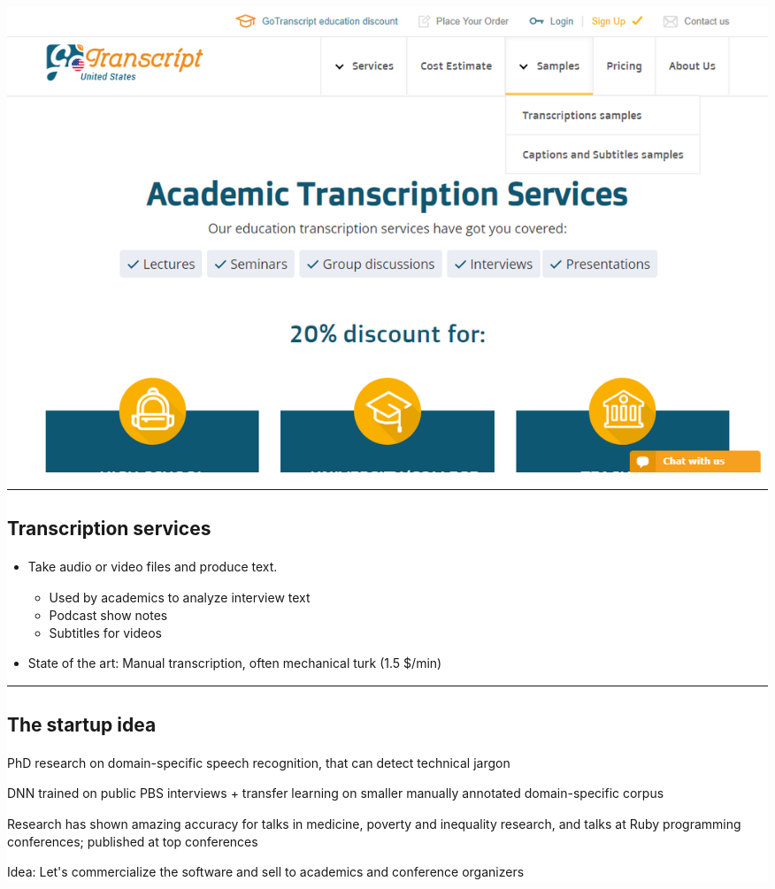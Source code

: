 ![competitor](transcription.png)

----

## Transcription services

* Take audio or video files and produce text.
    - Used by academics to analyze interview text
    - Podcast show notes
    - Subtitles for videos

* State of the art: Manual transcription, often mechanical turk (1.5 $/min)

----

## The startup idea

PhD research on domain-specific speech recognition, that can detect technical jargon

DNN trained on public PBS interviews + transfer learning on smaller manually annotated domain-specific corpus

Research has shown amazing accuracy for talks in medicine, poverty and inequality research, and talks at Ruby programming conferences; published at top conferences

Idea: Let's commercialize the software and sell to academics and conference organizers
